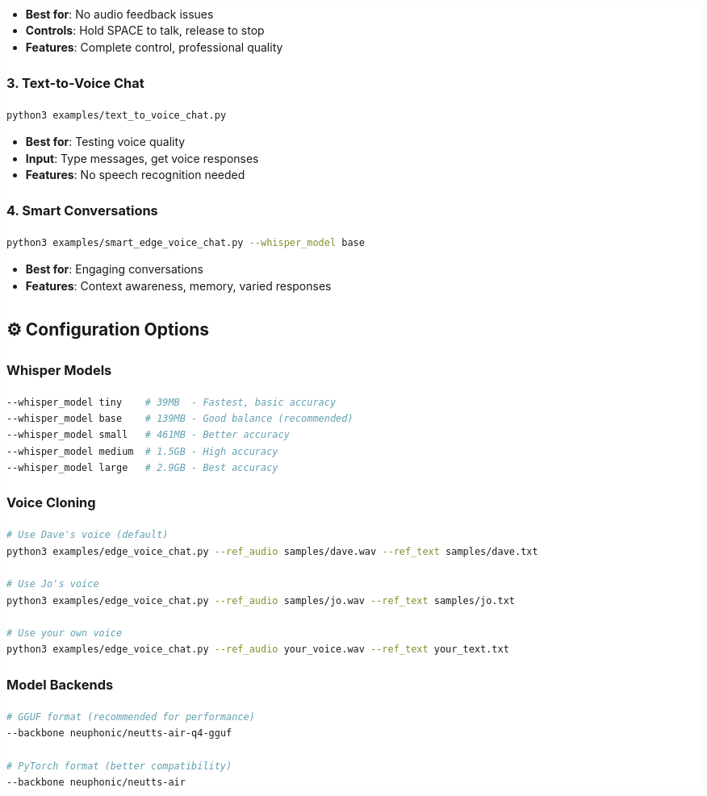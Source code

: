 - **Best for**: No audio feedback issues
- **Controls**: Hold SPACE to talk, release to stop
- **Features**: Complete control, professional quality

### 3. Text-to-Voice Chat

```bash
python3 examples/text_to_voice_chat.py
```

- **Best for**: Testing voice quality
- **Input**: Type messages, get voice responses
- **Features**: No speech recognition needed

### 4. Smart Conversations

```bash
python3 examples/smart_edge_voice_chat.py --whisper_model base
```

- **Best for**: Engaging conversations
- **Features**: Context awareness, memory, varied responses

## ⚙️ Configuration Options

### Whisper Models

```bash
--whisper_model tiny    # 39MB  - Fastest, basic accuracy
--whisper_model base    # 139MB - Good balance (recommended)
--whisper_model small   # 461MB - Better accuracy
--whisper_model medium  # 1.5GB - High accuracy
--whisper_model large   # 2.9GB - Best accuracy
```

### Voice Cloning

```bash
# Use Dave's voice (default)
python3 examples/edge_voice_chat.py --ref_audio samples/dave.wav --ref_text samples/dave.txt

# Use Jo's voice
python3 examples/edge_voice_chat.py --ref_audio samples/jo.wav --ref_text samples/jo.txt

# Use your own voice
python3 examples/edge_voice_chat.py --ref_audio your_voice.wav --ref_text your_text.txt
```

### Model Backends

```bash
# GGUF format (recommended for performance)
--backbone neuphonic/neutts-air-q4-gguf

# PyTorch format (better compatibility)
--backbone neuphonic/neutts-air
```
